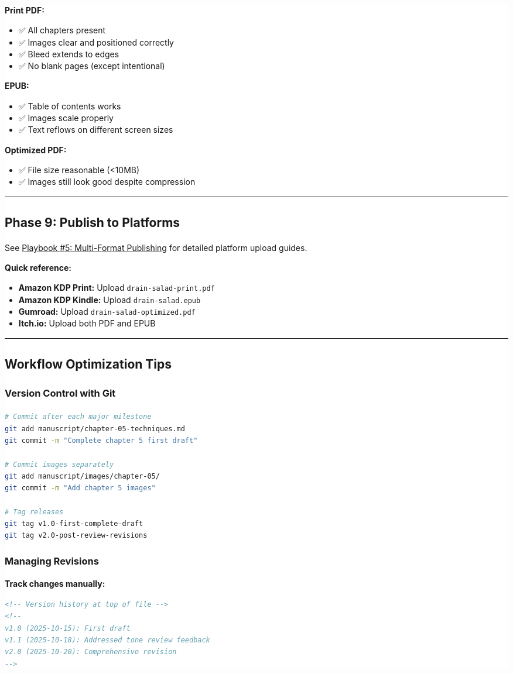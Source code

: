 **Print PDF:**
- ✅ All chapters present
- ✅ Images clear and positioned correctly
- ✅ Bleed extends to edges
- ✅ No blank pages (except intentional)

**EPUB:**
- ✅ Table of contents works
- ✅ Images scale properly
- ✅ Text reflows on different screen sizes

**Optimized PDF:**
- ✅ File size reasonable (<10MB)
- ✅ Images still look good despite compression

---

## Phase 9: Publish to Platforms

See [Playbook #5: Multi-Format Publishing](05-multi-format-publishing.md) for detailed platform upload guides.

**Quick reference:**
- **Amazon KDP Print:** Upload `drain-salad-print.pdf`
- **Amazon KDP Kindle:** Upload `drain-salad.epub`
- **Gumroad:** Upload `drain-salad-optimized.pdf`
- **Itch.io:** Upload both PDF and EPUB

---

## Workflow Optimization Tips

### Version Control with Git

```bash
# Commit after each major milestone
git add manuscript/chapter-05-techniques.md
git commit -m "Complete chapter 5 first draft"

# Commit images separately
git add manuscript/images/chapter-05/
git commit -m "Add chapter 5 images"

# Tag releases
git tag v1.0-first-complete-draft
git tag v2.0-post-review-revisions
```

### Managing Revisions

**Track changes manually:**
```markdown
<!-- Version history at top of file -->
<!--
v1.0 (2025-10-15): First draft
v1.1 (2025-10-18): Addressed tone review feedback
v2.0 (2025-10-20): Comprehensive revision
-->
```
